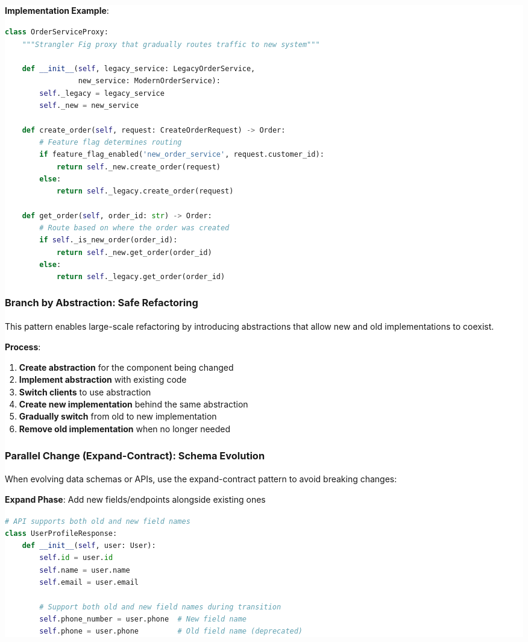 **Implementation Example**:

```python
class OrderServiceProxy:
    """Strangler Fig proxy that gradually routes traffic to new system"""

    def __init__(self, legacy_service: LegacyOrderService,
                 new_service: ModernOrderService):
        self._legacy = legacy_service
        self._new = new_service

    def create_order(self, request: CreateOrderRequest) -> Order:
        # Feature flag determines routing
        if feature_flag_enabled('new_order_service', request.customer_id):
            return self._new.create_order(request)
        else:
            return self._legacy.create_order(request)

    def get_order(self, order_id: str) -> Order:
        # Route based on where the order was created
        if self._is_new_order(order_id):
            return self._new.get_order(order_id)
        else:
            return self._legacy.get_order(order_id)
```

### Branch by Abstraction: Safe Refactoring

This pattern enables large-scale refactoring by introducing abstractions that allow new and old implementations to coexist.

**Process**:

1. **Create abstraction** for the component being changed
2. **Implement abstraction** with existing code
3. **Switch clients** to use abstraction
4. **Create new implementation** behind the same abstraction
5. **Gradually switch** from old to new implementation
6. **Remove old implementation** when no longer needed

### Parallel Change (Expand-Contract): Schema Evolution

When evolving data schemas or APIs, use the expand-contract pattern to avoid breaking changes:

**Expand Phase**: Add new fields/endpoints alongside existing ones

```python
# API supports both old and new field names
class UserProfileResponse:
    def __init__(self, user: User):
        self.id = user.id
        self.name = user.name
        self.email = user.email

        # Support both old and new field names during transition
        self.phone_number = user.phone  # New field name
        self.phone = user.phone         # Old field name (deprecated)
```
